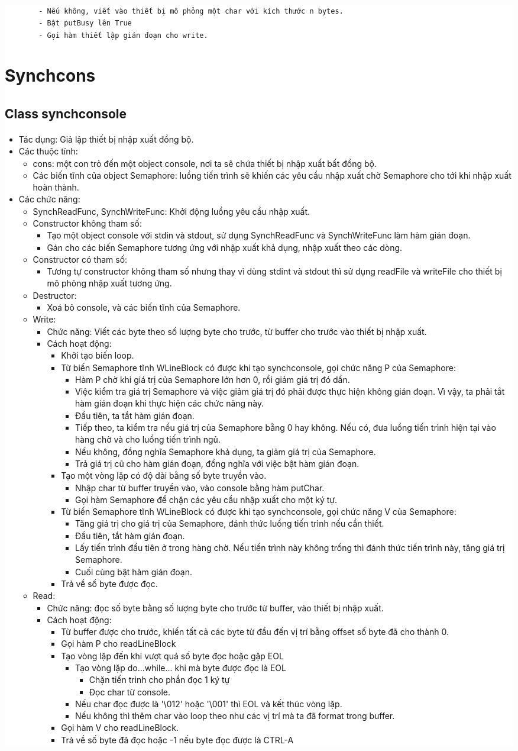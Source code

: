 			- Nếu không, viết vào thiết bị mô phỏng một char với kích thước n bytes.
			- Bật putBusy lên True
			- Gọi hàm thiết lập gián đoạn cho write.
# Synchcons
## Class synchconsole
- Tác dụng: Giả lập thiết bị nhập xuất đồng bộ.
- Các thuộc tính:
	- cons: một con trỏ đến một object console, nơi ta sẽ chứa thiết bị nhập xuất bất đồng bộ.
	- Các biến tĩnh của object Semaphore: luồng tiến trình sẽ khiến các yêu cầu nhập xuất chờ Semaphore cho tới khi nhập xuất hoàn thành.
- Các chức năng:
	- SynchReadFunc, SynchWriteFunc: Khởi động luồng yêu cầu nhập xuất.
	- Constructor không tham số:
		- Tạo một object console với stdin và stdout, sử dụng SynchReadFunc và SynchWriteFunc làm hàm gián đoạn.
		- Gán cho các biến Semaphore tương ứng với nhập xuất khả dụng, nhập xuất theo các dòng.
	- Constructor có tham số:
		- Tương tự constructor không tham số nhưng thay vì dùng stdint và stdout thì sử dụng readFile và writeFile cho thiết bị mô phỏng nhập xuất tương ứng.
	- Destructor:
		- Xoá bỏ console, và các biến tĩnh của Semaphore.
	- Write:
		- Chức năng: Viết các byte theo số lượng byte cho trước, từ buffer cho trước vào thiết bị nhập xuất.
		- Cách hoạt động:
			- Khởi tạo biến loop.
			- Từ biến Semaphore tĩnh WLineBlock có được khi tạo synchconsole, gọi chức năng P của Semaphore:
				- Hàm P chờ khi giá trị của Semaphore lớn hơn 0, rồi giảm giá trị đó dần.
				- Việc kiểm tra giá trị Semaphore và việc giảm giá trị đó phải được thực hiện không gián đoạn. Vì vậy, ta phải tắt hàm gián đoạn khi thực hiện các chức năng này.
				- Đầu tiên, ta tắt hàm gián đoạn.
				- Tiếp theo, ta kiểm tra nếu giá trị của Semaphore bằng 0 hay không. Nếu có, đưa luồng tiến trình hiện tại vào hàng chờ và cho luồng tiến trình ngủ.
				- Nếu không, đồng nghĩa Semaphore khả dụng, ta giảm giá trị của Semaphore.
				- Trả giá trị cũ cho hàm gián đoạn, đồng nghĩa với việc bật hàm gián đoạn.
			- Tạo một vòng lặp có độ dài bằng số byte truyền vào.
				- Nhập char từ buffer truyền vào, vào console bằng hàm putChar.
				- Gọi hàm Semaphore để chặn các yêu cầu nhập xuất cho một ký tự.
			- Từ biến Semaphore tĩnh WLineBlock có được khi tạo synchconsole, gọi chức năng V của Semaphore:
				- Tăng giá trị cho giá trị của Semaphore, đánh thức luồng tiến trình nếu cần thiết.
				- Đầu tiên, tắt hàm gián đoạn.
				- Lấy tiến trình đầu tiên ở trong hàng chờ. Nếu tiến trình này không trống thì đánh thức tiến trình này, tăng giá trị Semaphore.
				- Cuối cùng bật hàm gián đoạn.
			- Trả về số byte được đọc.
	- Read:
		- Chức năng: đọc số byte bằng số lượng byte cho trước từ buffer, vào thiết bị nhập xuất.
		- Cách hoạt động:
			- Từ buffer được cho trước, khiến tất cả các byte từ đầu đến vị trí bằng offset số byte đã cho thành 0.
			- Gọi hàm P cho readLineBlock
			- Tạo vòng lặp đến khi vượt quá số byte đọc hoặc gặp EOL
				- Tạo vòng lặp do...while... khi mà byte được đọc là EOL
					- Chặn tiến trình cho phần đọc 1 ký tự
					- Đọc char từ console.
				- Nếu char đọc được là '\012' hoặc '\001' thì EOL và kết thúc vòng lặp.
				- Nếu không thì thêm char vào loop theo như các vị trí mà ta đã format trong buffer.
			- Gọi hàm V cho readLineBlock.
			- Trả về số byte đã đọc hoặc -1 nếu byte đọc được là CTRL-A